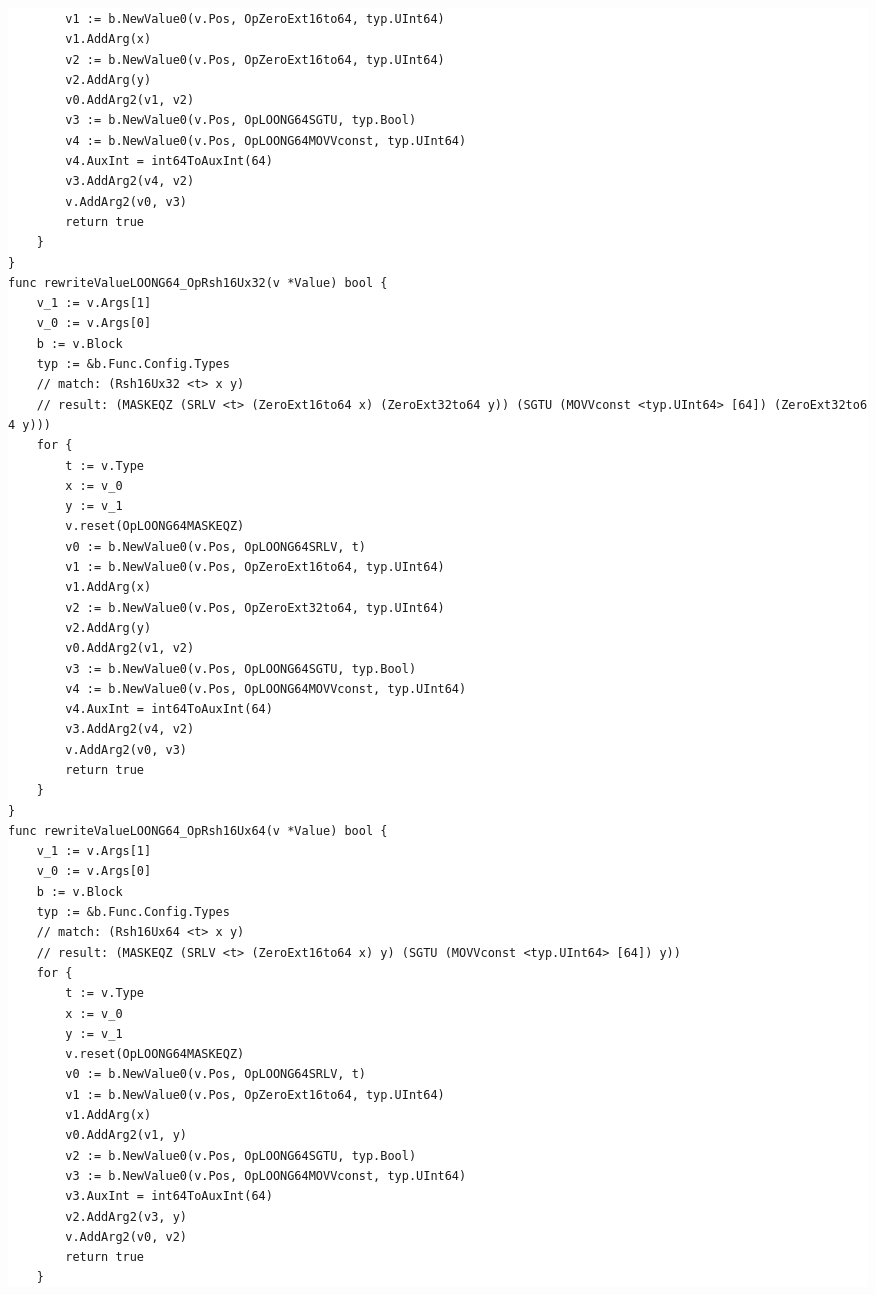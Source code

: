 ```
		v1 := b.NewValue0(v.Pos, OpZeroExt16to64, typ.UInt64)
		v1.AddArg(x)
		v2 := b.NewValue0(v.Pos, OpZeroExt16to64, typ.UInt64)
		v2.AddArg(y)
		v0.AddArg2(v1, v2)
		v3 := b.NewValue0(v.Pos, OpLOONG64SGTU, typ.Bool)
		v4 := b.NewValue0(v.Pos, OpLOONG64MOVVconst, typ.UInt64)
		v4.AuxInt = int64ToAuxInt(64)
		v3.AddArg2(v4, v2)
		v.AddArg2(v0, v3)
		return true
	}
}
func rewriteValueLOONG64_OpRsh16Ux32(v *Value) bool {
	v_1 := v.Args[1]
	v_0 := v.Args[0]
	b := v.Block
	typ := &b.Func.Config.Types
	// match: (Rsh16Ux32 <t> x y)
	// result: (MASKEQZ (SRLV <t> (ZeroExt16to64 x) (ZeroExt32to64 y)) (SGTU (MOVVconst <typ.UInt64> [64]) (ZeroExt32to64 y)))
	for {
		t := v.Type
		x := v_0
		y := v_1
		v.reset(OpLOONG64MASKEQZ)
		v0 := b.NewValue0(v.Pos, OpLOONG64SRLV, t)
		v1 := b.NewValue0(v.Pos, OpZeroExt16to64, typ.UInt64)
		v1.AddArg(x)
		v2 := b.NewValue0(v.Pos, OpZeroExt32to64, typ.UInt64)
		v2.AddArg(y)
		v0.AddArg2(v1, v2)
		v3 := b.NewValue0(v.Pos, OpLOONG64SGTU, typ.Bool)
		v4 := b.NewValue0(v.Pos, OpLOONG64MOVVconst, typ.UInt64)
		v4.AuxInt = int64ToAuxInt(64)
		v3.AddArg2(v4, v2)
		v.AddArg2(v0, v3)
		return true
	}
}
func rewriteValueLOONG64_OpRsh16Ux64(v *Value) bool {
	v_1 := v.Args[1]
	v_0 := v.Args[0]
	b := v.Block
	typ := &b.Func.Config.Types
	// match: (Rsh16Ux64 <t> x y)
	// result: (MASKEQZ (SRLV <t> (ZeroExt16to64 x) y) (SGTU (MOVVconst <typ.UInt64> [64]) y))
	for {
		t := v.Type
		x := v_0
		y := v_1
		v.reset(OpLOONG64MASKEQZ)
		v0 := b.NewValue0(v.Pos, OpLOONG64SRLV, t)
		v1 := b.NewValue0(v.Pos, OpZeroExt16to64, typ.UInt64)
		v1.AddArg(x)
		v0.AddArg2(v1, y)
		v2 := b.NewValue0(v.Pos, OpLOONG64SGTU, typ.Bool)
		v3 := b.NewValue0(v.Pos, OpLOONG64MOVVconst, typ.UInt64)
		v3.AuxInt = int64ToAuxInt(64)
		v2.AddArg2(v3, y)
		v.AddArg2(v0, v2)
		return true
	}
```